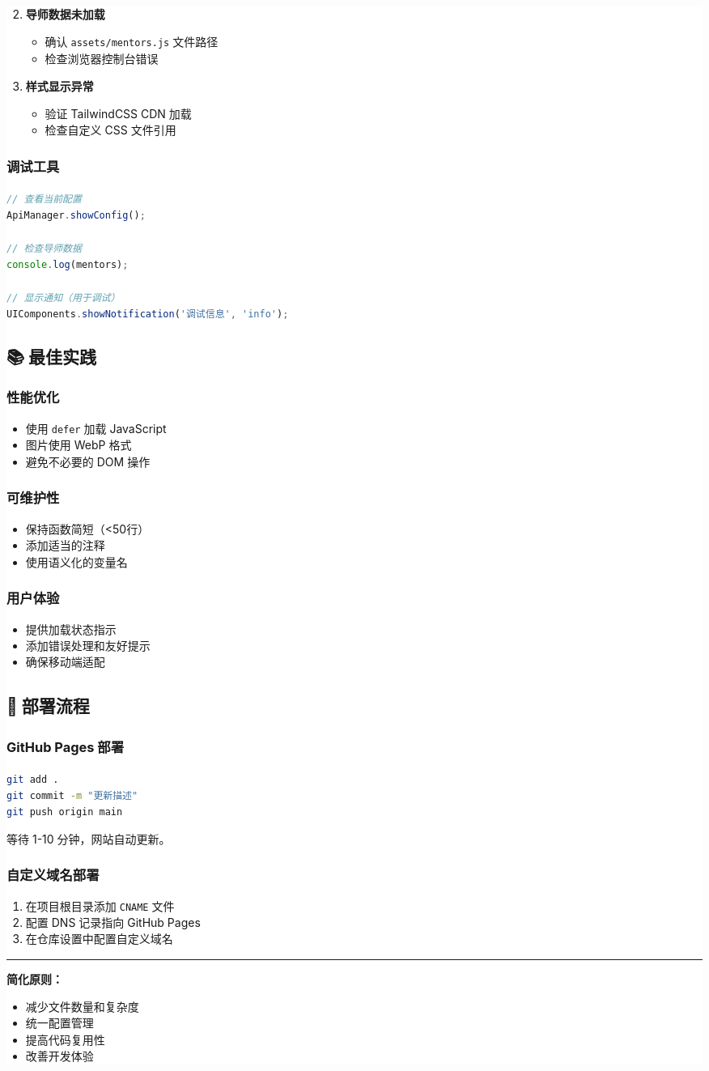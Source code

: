 2. **导师数据未加载**
   - 确认 `assets/mentors.js` 文件路径
   - 检查浏览器控制台错误

3. **样式显示异常**
   - 验证 TailwindCSS CDN 加载
   - 检查自定义 CSS 文件引用

### 调试工具
```javascript
// 查看当前配置
ApiManager.showConfig();

// 检查导师数据
console.log(mentors);

// 显示通知（用于调试）
UIComponents.showNotification('调试信息', 'info');
```

## 📚 最佳实践

### 性能优化
- 使用 `defer` 加载 JavaScript
- 图片使用 WebP 格式
- 避免不必要的 DOM 操作

### 可维护性
- 保持函数简短（<50行）
- 添加适当的注释
- 使用语义化的变量名

### 用户体验
- 提供加载状态指示
- 添加错误处理和友好提示
- 确保移动端适配

## 🚀 部署流程

### GitHub Pages 部署
```bash
git add .
git commit -m "更新描述"
git push origin main
```
等待 1-10 分钟，网站自动更新。

### 自定义域名部署
1. 在项目根目录添加 `CNAME` 文件
2. 配置 DNS 记录指向 GitHub Pages
3. 在仓库设置中配置自定义域名

---

**简化原则：**
- 减少文件数量和复杂度
- 统一配置管理
- 提高代码复用性
- 改善开发体验 
